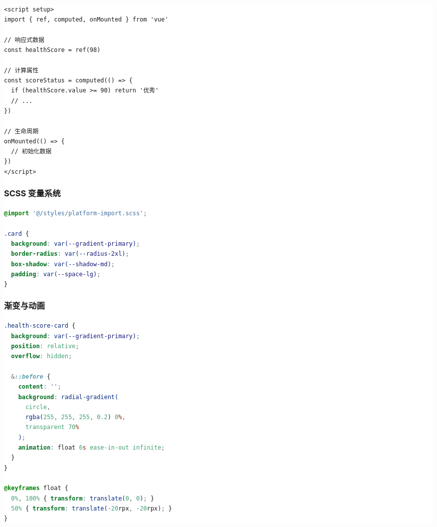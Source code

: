 ```vue
<script setup>
import { ref, computed, onMounted } from 'vue'

// 响应式数据
const healthScore = ref(98)

// 计算属性
const scoreStatus = computed(() => {
  if (healthScore.value >= 90) return '优秀'
  // ...
})

// 生命周期
onMounted(() => {
  // 初始化数据
})
</script>
```

### SCSS 变量系统

```scss
@import '@/styles/platform-import.scss';

.card {
  background: var(--gradient-primary);
  border-radius: var(--radius-2xl);
  box-shadow: var(--shadow-md);
  padding: var(--space-lg);
}
```

### 渐变与动画

```scss
.health-score-card {
  background: var(--gradient-primary);
  position: relative;
  overflow: hidden;
  
  &::before {
    content: '';
    background: radial-gradient(
      circle, 
      rgba(255, 255, 255, 0.2) 0%, 
      transparent 70%
    );
    animation: float 6s ease-in-out infinite;
  }
}

@keyframes float {
  0%, 100% { transform: translate(0, 0); }
  50% { transform: translate(-20rpx, -20rpx); }
}
```
